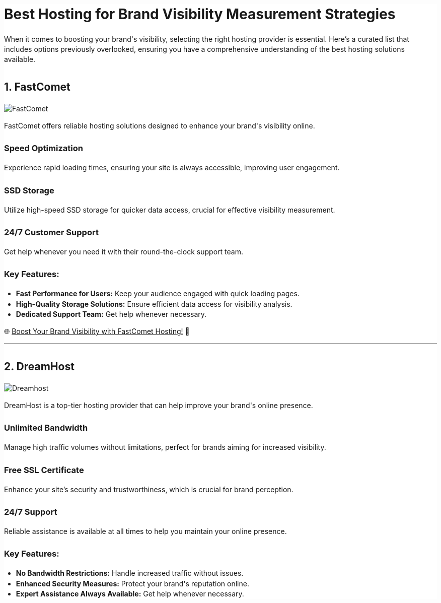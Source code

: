 # Best Hosting for Brand Visibility Measurement Strategies

When it comes to boosting your brand's visibility, selecting the right hosting provider is essential. Here’s a curated list that includes options previously overlooked, ensuring you have a comprehensive understanding of the best hosting solutions available.

## 1. FastComet

![FastComet](https://i.imgur.com/7qgXuWp.png "FastComet Hosting")

FastComet offers reliable hosting solutions designed to enhance your brand's visibility online.

### Speed Optimization
Experience rapid loading times, ensuring your site is always accessible, improving user engagement.

### SSD Storage
Utilize high-speed SSD storage for quicker data access, crucial for effective visibility measurement.

### 24/7 Customer Support
Get help whenever you need it with their round-the-clock support team.

### Key Features:
- **Fast Performance for Users:** Keep your audience engaged with quick loading pages.
- **High-Quality Storage Solutions:** Ensure efficient data access for visibility analysis.
- **Dedicated Support Team:** Get help whenever necessary.

🌐 [Boost Your Brand Visibility with FastComet Hosting!](https://snipitx.com/fastcomet-jy) 🚀

---

## 2. DreamHost

![Dreamhost](https://i.imgur.com/rXIg8ip.jpeg "Dreamhost Hosting")

DreamHost is a top-tier hosting provider that can help improve your brand's online presence.

### Unlimited Bandwidth
Manage high traffic volumes without limitations, perfect for brands aiming for increased visibility.

### Free SSL Certificate
Enhance your site’s security and trustworthiness, which is crucial for brand perception.

### 24/7 Support
Reliable assistance is available at all times to help you maintain your online presence.

### Key Features:
- **No Bandwidth Restrictions:** Handle increased traffic without issues.
- **Enhanced Security Measures:** Protect your brand's reputation online.
- **Expert Assistance Always Available:** Get help whenever necessary.
